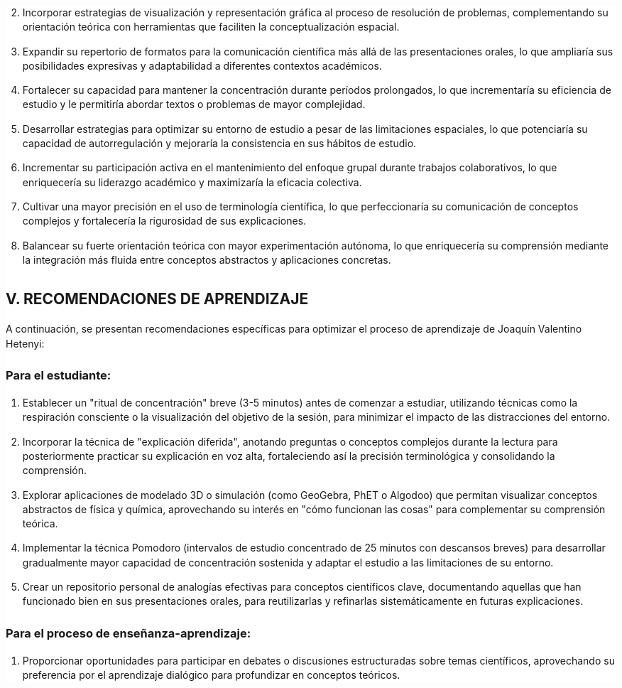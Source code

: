 2. Incorporar estrategias de visualización y representación gráfica al proceso de resolución de problemas, complementando su orientación teórica con herramientas que faciliten la conceptualización espacial.

3. Expandir su repertorio de formatos para la comunicación científica más allá de las presentaciones orales, lo que ampliaría sus posibilidades expresivas y adaptabilidad a diferentes contextos académicos.

4. Fortalecer su capacidad para mantener la concentración durante períodos prolongados, lo que incrementaría su eficiencia de estudio y le permitiría abordar textos o problemas de mayor complejidad.

5. Desarrollar estrategias para optimizar su entorno de estudio a pesar de las limitaciones espaciales, lo que potenciaría su capacidad de autorregulación y mejoraría la consistencia en sus hábitos de estudio.

6. Incrementar su participación activa en el mantenimiento del enfoque grupal durante trabajos colaborativos, lo que enriquecería su liderazgo académico y maximizaría la eficacia colectiva.

7. Cultivar una mayor precisión en el uso de terminología científica, lo que perfeccionaría su comunicación de conceptos complejos y fortalecería la rigurosidad de sus explicaciones.

8. Balancear su fuerte orientación teórica con mayor experimentación autónoma, lo que enriquecería su comprensión mediante la integración más fluida entre conceptos abstractos y aplicaciones concretas.

## V. RECOMENDACIONES DE APRENDIZAJE

A continuación, se presentan recomendaciones específicas para optimizar el proceso de aprendizaje de Joaquín Valentino Hetenyi:

### Para el estudiante:

1. Establecer un "ritual de concentración" breve (3-5 minutos) antes de comenzar a estudiar, utilizando técnicas como la respiración consciente o la visualización del objetivo de la sesión, para minimizar el impacto de las distracciones del entorno.

2. Incorporar la técnica de "explicación diferida", anotando preguntas o conceptos complejos durante la lectura para posteriormente practicar su explicación en voz alta, fortaleciendo así la precisión terminológica y consolidando la comprensión.

3. Explorar aplicaciones de modelado 3D o simulación (como GeoGebra, PhET o Algodoo) que permitan visualizar conceptos abstractos de física y química, aprovechando su interés en "cómo funcionan las cosas" para complementar su comprensión teórica.

4. Implementar la técnica Pomodoro (intervalos de estudio concentrado de 25 minutos con descansos breves) para desarrollar gradualmente mayor capacidad de concentración sostenida y adaptar el estudio a las limitaciones de su entorno.

5. Crear un repositorio personal de analogías efectivas para conceptos científicos clave, documentando aquellas que han funcionado bien en sus presentaciones orales, para reutilizarlas y refinarlas sistemáticamente en futuras explicaciones.

### Para el proceso de enseñanza-aprendizaje:

1. Proporcionar oportunidades para participar en debates o discusiones estructuradas sobre temas científicos, aprovechando su preferencia por el aprendizaje dialógico para profundizar en conceptos teóricos.
